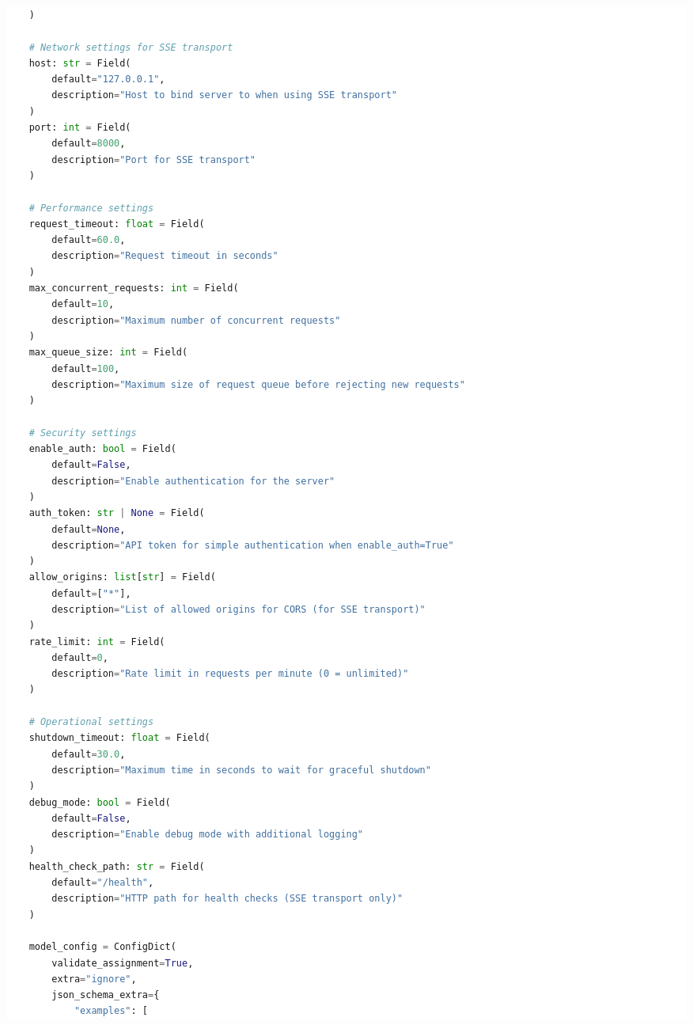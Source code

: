 ```python
    )

    # Network settings for SSE transport
    host: str = Field(
        default="127.0.0.1",
        description="Host to bind server to when using SSE transport"
    )
    port: int = Field(
        default=8000,
        description="Port for SSE transport"
    )

    # Performance settings
    request_timeout: float = Field(
        default=60.0,
        description="Request timeout in seconds"
    )
    max_concurrent_requests: int = Field(
        default=10,
        description="Maximum number of concurrent requests"
    )
    max_queue_size: int = Field(
        default=100,
        description="Maximum size of request queue before rejecting new requests"
    )

    # Security settings
    enable_auth: bool = Field(
        default=False,
        description="Enable authentication for the server"
    )
    auth_token: str | None = Field(
        default=None,
        description="API token for simple authentication when enable_auth=True"
    )
    allow_origins: list[str] = Field(
        default=["*"],
        description="List of allowed origins for CORS (for SSE transport)"
    )
    rate_limit: int = Field(
        default=0,
        description="Rate limit in requests per minute (0 = unlimited)"
    )

    # Operational settings
    shutdown_timeout: float = Field(
        default=30.0,
        description="Maximum time in seconds to wait for graceful shutdown"
    )
    debug_mode: bool = Field(
        default=False,
        description="Enable debug mode with additional logging"
    )
    health_check_path: str = Field(
        default="/health",
        description="HTTP path for health checks (SSE transport only)"
    )

    model_config = ConfigDict(
        validate_assignment=True,
        extra="ignore",
        json_schema_extra={
            "examples": [
```